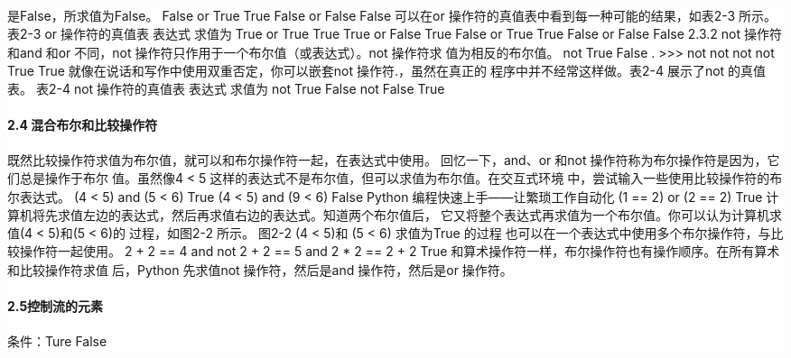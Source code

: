 是False，所求值为False。
False or True
True
False or False
False
可以在or 操作符的真值表中看到每一种可能的结果，如表2-3 所示。
表2-3 or 操作符的真值表
表达式 求值为
True or True True
True or False True
False or True True
False or False False
2.3.2 not 操作符
和and 和or 不同，not 操作符只作用于一个布尔值（或表达式）。not 操作符求
值为相反的布尔值。
not True
False
. >>> not not not not True
True
就像在说话和写作中使用双重否定，你可以嵌套not 操作符.，虽然在真正的
程序中并不经常这样做。表2-4 展示了not 的真值表。
表2-4 not 操作符的真值表
表达式 求值为
not True False
not False True

#### 2.4 混合布尔和比较操作符

既然比较操作符求值为布尔值，就可以和布尔操作符一起，在表达式中使用。
回忆一下，and、or 和not 操作符称为布尔操作符是因为，它们总是操作于布尔
值。虽然像4 < 5 这样的表达式不是布尔值，但可以求值为布尔值。在交互式环境
中，尝试输入一些使用比较操作符的布尔表达式。
(4 < 5) and (5 < 6)
True
(4 < 5) and (9 < 6)
False
Python 编程快速上手——让繁琐工作自动化
(1 == 2) or (2 == 2)
True
计算机将先求值左边的表达式，然后再求值右边的表达式。知道两个布尔值后，
它又将整个表达式再求值为一个布尔值。你可以认为计算机求值(4 < 5)和(5 < 6)的
过程，如图2-2 所示。
图2-2 (4 < 5)和 (5 < 6) 求值为True 的过程
也可以在一个表达式中使用多个布尔操作符，与比较操作符一起使用。
2 + 2 == 4 and not 2 + 2 == 5 and 2 * 2 == 2 + 2
True
和算术操作符一样，布尔操作符也有操作顺序。在所有算术和比较操作符求值
后，Python 先求值not 操作符，然后是and 操作符，然后是or 操作符。

#### 2.5控制流的元素

条件：Ture  False
